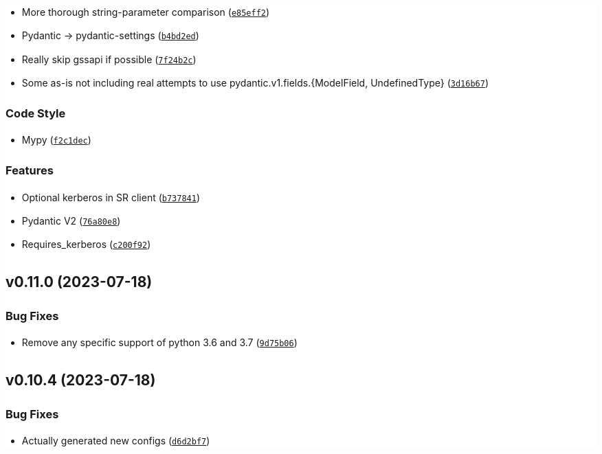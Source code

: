 - More thorough string-parameter comparison
  ([`e85eff2`](https://github.com/severstal-digital/wunderkafka/commit/e85eff2401be7f732bf9ef3457bb024795281fa4))

- Pydantic -> pydantic-settings
  ([`b4bd2ed`](https://github.com/severstal-digital/wunderkafka/commit/b4bd2ed667bae86d833da8e7123a4c1f47c03d69))

- Really skip gssapi if possible
  ([`7f24b2c`](https://github.com/severstal-digital/wunderkafka/commit/7f24b2c3652543361cd7704ca8e2b4b01874bfd2))

- Some as-is not including real attempts to use pydantic.v1.fields.{ModelField, UndefinedType}
  ([`3d16b67`](https://github.com/severstal-digital/wunderkafka/commit/3d16b67b3600e7e54f43404e9b5d1d76c4f0d4e7))

### Code Style

- Mypy
  ([`f2c1dec`](https://github.com/severstal-digital/wunderkafka/commit/f2c1dece338ccb2b7e137edabe165fac44a68ce9))

### Features

- Optional kerberos in SR client
  ([`b737841`](https://github.com/severstal-digital/wunderkafka/commit/b7378418c58ddc507eedf1f1cd88d05d9f098669))

- Pydantic V2
  ([`76a80e8`](https://github.com/severstal-digital/wunderkafka/commit/76a80e82926c4fa19c47a711c5a0ae4df3f05022))

- Requires_kerberos
  ([`c200f92`](https://github.com/severstal-digital/wunderkafka/commit/c200f928b70e9c5e0ad4118334cd722675a9fec3))


## v0.11.0 (2023-07-18)

### Bug Fixes

- Remove any specific support of python 3.6 and 3.7
  ([`9d75b06`](https://github.com/severstal-digital/wunderkafka/commit/9d75b06f033d1f700946bde46f4302d1aa0103af))


## v0.10.4 (2023-07-18)

### Bug Fixes

- Actually generated new configs
  ([`d6d2bf7`](https://github.com/severstal-digital/wunderkafka/commit/d6d2bf76054fe626a014de443199a6ec657cb4b7))
